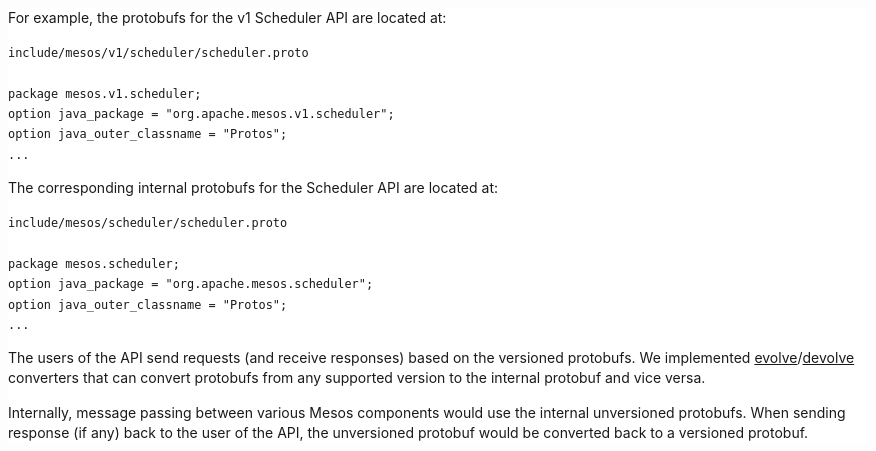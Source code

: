 For example, the protobufs for the v1 Scheduler API are located at:

```
include/mesos/v1/scheduler/scheduler.proto

package mesos.v1.scheduler;
option java_package = "org.apache.mesos.v1.scheduler";
option java_outer_classname = "Protos";
...
```

The corresponding internal protobufs for the Scheduler API are located at:

```
include/mesos/scheduler/scheduler.proto

package mesos.scheduler;
option java_package = "org.apache.mesos.scheduler";
option java_outer_classname = "Protos";
...
```

The users of the API send requests (and receive responses) based on the versioned protobufs. We implemented [evolve](https://github.com/apache/mesos/blob/master/src/internal/evolve.hpp)/[devolve](https://github.com/apache/mesos/blob/master/src/internal/devolve.hpp) converters that can convert protobufs from any supported version to the internal protobuf and vice versa.

Internally, message passing between various Mesos components would use the internal unversioned protobufs. When sending response (if any) back to the user of the API, the unversioned protobuf would be converted back to a versioned protobuf.
